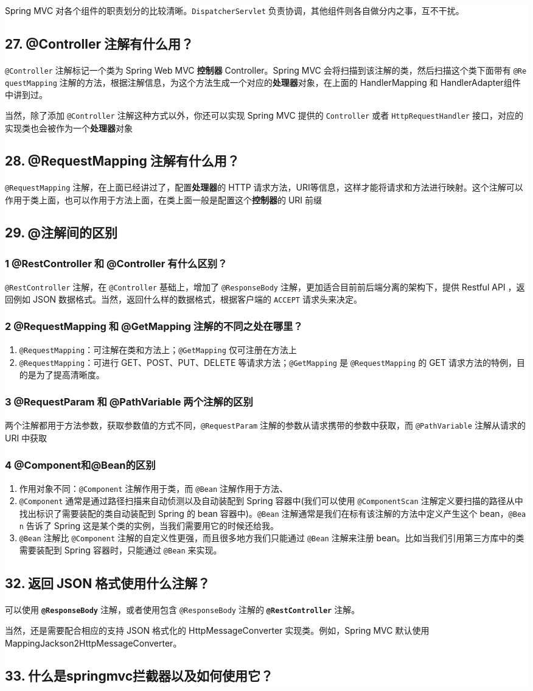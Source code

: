 Spring MVC 对各个组件的职责划分的比较清晰。`DispatcherServlet` 负责协调，其他组件则各自做分内之事，互不干扰。

## 27. @Controller 注解有什么用？

`@Controller` 注解标记一个类为 Spring Web MVC **控制器** Controller。Spring MVC 会将扫描到该注解的类，然后扫描这个类下面带有 `@RequestMapping` 注解的方法，根据注解信息，为这个方法生成一个对应的**处理器**对象，在上面的 HandlerMapping 和 HandlerAdapter组件中讲到过。

当然，除了添加 `@Controller` 注解这种方式以外，你还可以实现 Spring MVC 提供的 `Controller` 或者 `HttpRequestHandler` 接口，对应的实现类也会被作为一个**处理器**对象

## 28. @RequestMapping 注解有什么用？

`@RequestMapping` 注解，在上面已经讲过了，配置**处理器**的 HTTP 请求方法，URI等信息，这样才能将请求和方法进行映射。这个注解可以作用于类上面，也可以作用于方法上面，在类上面一般是配置这个**控制器**的 URI 前缀

## 29. @注解间的区别

### 1 @RestController 和 @Controller 有什么区别？

`@RestController` 注解，在 `@Controller` 基础上，增加了 `@ResponseBody` 注解，更加适合目前前后端分离的架构下，提供 Restful API ，返回例如 JSON 数据格式。当然，返回什么样的数据格式，根据客户端的 `ACCEPT` 请求头来决定。

### 2 @RequestMapping 和 @GetMapping 注解的不同之处在哪里？

1. `@RequestMapping`：可注解在类和方法上；`@GetMapping` 仅可注册在方法上
2. `@RequestMapping`：可进行 GET、POST、PUT、DELETE 等请求方法；`@GetMapping` 是 `@RequestMapping` 的 GET 请求方法的特例，目的是为了提高清晰度。

### 3 @RequestParam 和 @PathVariable 两个注解的区别

两个注解都用于方法参数，获取参数值的方式不同，`@RequestParam` 注解的参数从请求携带的参数中获取，而 `@PathVariable` 注解从请求的 URI 中获取

### 4 @Component和@Bean的区别

1. 作用对象不同：`@Component` 注解作用于类，而 `@Bean` 注解作用于方法、
2. `@Component` 通常是通过路径扫描来自动侦测以及自动装配到 Spring 容器中(我们可以使用 `@ComponentScan` 注解定义要扫描的路径从中找出标识了需要装配的类自动装配到 Spring 的 bean 容器中)。`@Bean` 注解通常是我们在标有该注解的方法中定义产生这个 bean，`@Bean` 告诉了 Spring 这是某个类的实例，当我们需要用它的时候还给我。
3. `@Bean` 注解比 `@Component` 注解的自定义性更强，而且很多地方我们只能通过 `@Bean` 注解来注册 bean。比如当我们引用第三方库中的类需要装配到 Spring 容器时，只能通过 `@Bean` 来实现。



## 32. 返回 JSON 格式使用什么注解？

可以使用 **`@ResponseBody`** 注解，或者使用包含 `@ResponseBody` 注解的 **`@RestController`** 注解。

当然，还是需要配合相应的支持 JSON 格式化的 HttpMessageConverter 实现类。例如，Spring MVC 默认使用 MappingJackson2HttpMessageConverter。

## 33. 什么是springmvc拦截器以及如何使用它？
